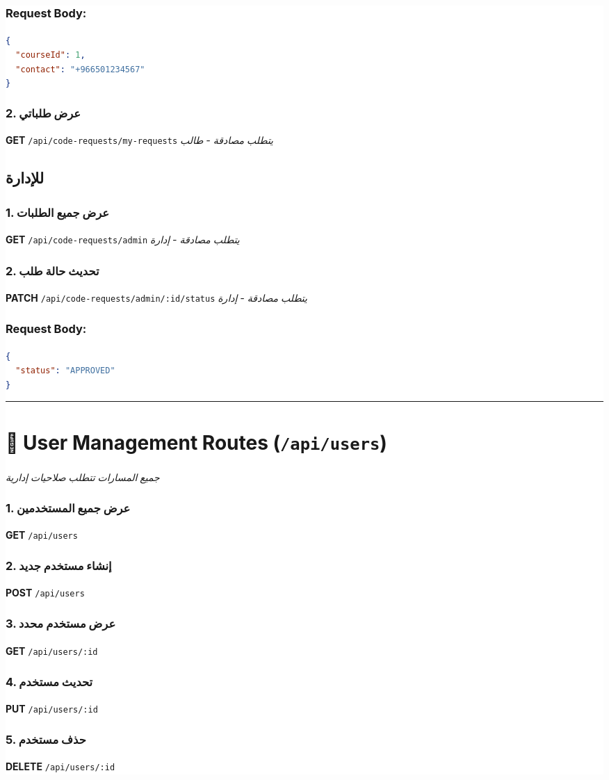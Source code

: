### Request Body:
```json
{
  "courseId": 1,
  "contact": "+966501234567"
}
```

### 2. عرض طلباتي
**GET** `/api/code-requests/my-requests`
*يتطلب مصادقة - طالب*

## للإدارة

### 1. عرض جميع الطلبات
**GET** `/api/code-requests/admin`
*يتطلب مصادقة - إدارة*

### 2. تحديث حالة طلب
**PATCH** `/api/code-requests/admin/:id/status`
*يتطلب مصادقة - إدارة*

### Request Body:
```json
{
  "status": "APPROVED"
}
```

---

# 👥 User Management Routes (`/api/users`)
*جميع المسارات تتطلب صلاحيات إدارية*

### 1. عرض جميع المستخدمين
**GET** `/api/users`

### 2. إنشاء مستخدم جديد
**POST** `/api/users`

### 3. عرض مستخدم محدد
**GET** `/api/users/:id`

### 4. تحديث مستخدم
**PUT** `/api/users/:id`

### 5. حذف مستخدم
**DELETE** `/api/users/:id`
